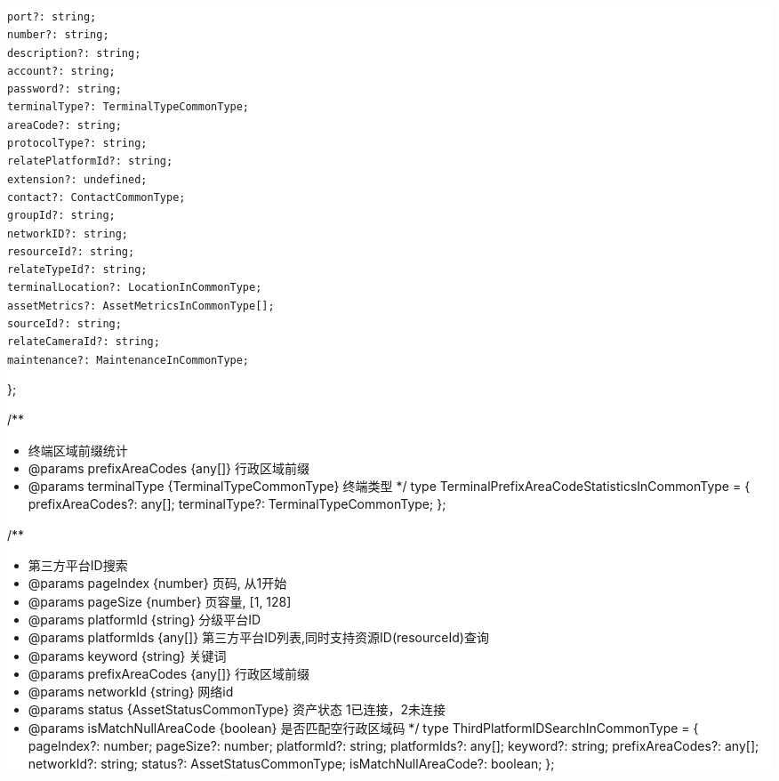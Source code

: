     port?: string;
    number?: string;
    description?: string;
    account?: string;
    password?: string;
    terminalType?: TerminalTypeCommonType;
    areaCode?: string;
    protocolType?: string;
    relatePlatformId?: string;
    extension?: undefined;
    contact?: ContactCommonType;
    groupId?: string;
    networkID?: string;
    resourceId?: string;
    relateTypeId?: string;
    terminalLocation?: LocationInCommonType;
    assetMetrics?: AssetMetricsInCommonType[];
    sourceId?: string;
    relateCameraId?: string;
    maintenance?: MaintenanceInCommonType;
};

/**
 * 终端区域前缀统计
 * @params prefixAreaCodes {any[]} 行政区域前缀
 * @params terminalType {TerminalTypeCommonType} 终端类型
 */
type TerminalPrefixAreaCodeStatisticsInCommonType = {
    prefixAreaCodes?: any[];
    terminalType?: TerminalTypeCommonType;
};

/**
 * 第三方平台ID搜索
 * @params pageIndex {number} 页码, 从1开始
 * @params pageSize {number} 页容量, [1, 128]
 * @params platformId {string} 分级平台ID
 * @params platformIds {any[]} 第三方平台ID列表,同时支持资源ID(resourceId)查询
 * @params keyword {string} 关键词
 * @params prefixAreaCodes {any[]} 行政区域前缀
 * @params networkId {string} 网络id
 * @params status {AssetStatusCommonType} 资产状态 1已连接，2未连接
 * @params isMatchNullAreaCode {boolean} 是否匹配空行政区域码
 */
type ThirdPlatformIDSearchInCommonType = {
    pageIndex?: number;
    pageSize?: number;
    platformId?: string;
    platformIds?: any[];
    keyword?: string;
    prefixAreaCodes?: any[];
    networkId?: string;
    status?: AssetStatusCommonType;
    isMatchNullAreaCode?: boolean;
};
